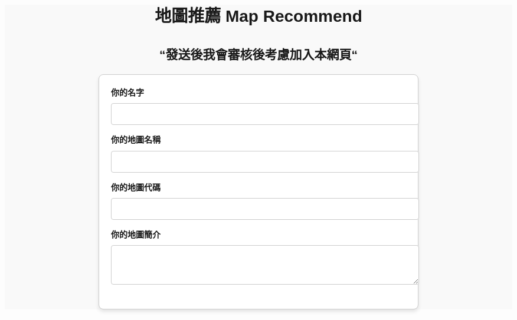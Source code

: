 <!DOCTYPE html>
<html lang="en">
<head>
    <meta charset="UTF-8">
    <meta name="viewport" content="width=device-width, initial-scale=1.0">
    <title>Formspree Example</title>
    <style>
        body {
            font-family: Arial, sans-serif;
            margin: 0;
            padding: 20px;
            background-color: #f9f9f9;
        }
        form {
            max-width: 500px;
            margin: 0 auto;
            padding: 20px;
            background: white;
            border: 1px solid #ccc;
            border-radius: 8px;
            box-shadow: 0 4px 6px rgba(0, 0, 0, 0.1);
        }
        form label {
            display: block;
            margin-bottom: 8px;
            font-weight: bold;
        }
        form input, form textarea {
            width: 100%;
            padding: 10px;
            margin-bottom: 15px;
            border: 1px solid #ccc;
            border-radius: 4px;
        }
        form button {
            padding: 10px 20px;
            background-color: #007BFF;
            color: white;
            border: none;
            border-radius: 5px;
            cursor: pointer;
        }
        form button:hover {
            background-color: #0056b3;
        }
    </style>
</head>
<body>
    <h1 style="text-align: center;">地圖推薦 Map Recommend</h1>
    <h2 style="text-align: center;">“發送後我會審核後考慮加入本網頁“</h2>
    <form action="https://formspree.io/f/myzzwlwb" method="POST" enctype="multipart/form-data">
        <!-- 使用者名字 -->
        <label for="name">你的名字</label>
        <input type="text" id="name" name="name" required>
        <!-- 地圖名稱 -->
        <label for="map_name">你的地圖名稱</label>
        <input type="text" id="map_name" name="map_name" required>
        <!-- 地圖代碼 -->
        <label for="map_code">你的地圖代碼</label>
        <input type="text" id="map_code" name="map_code" required>
        <!-- 地圖簡介 -->
        <label for="map_description">你的地圖簡介</label>
        <textarea id="map_description" name="map_description" rows="3" required></textarea>
        <!-- 提交按鈕 -->